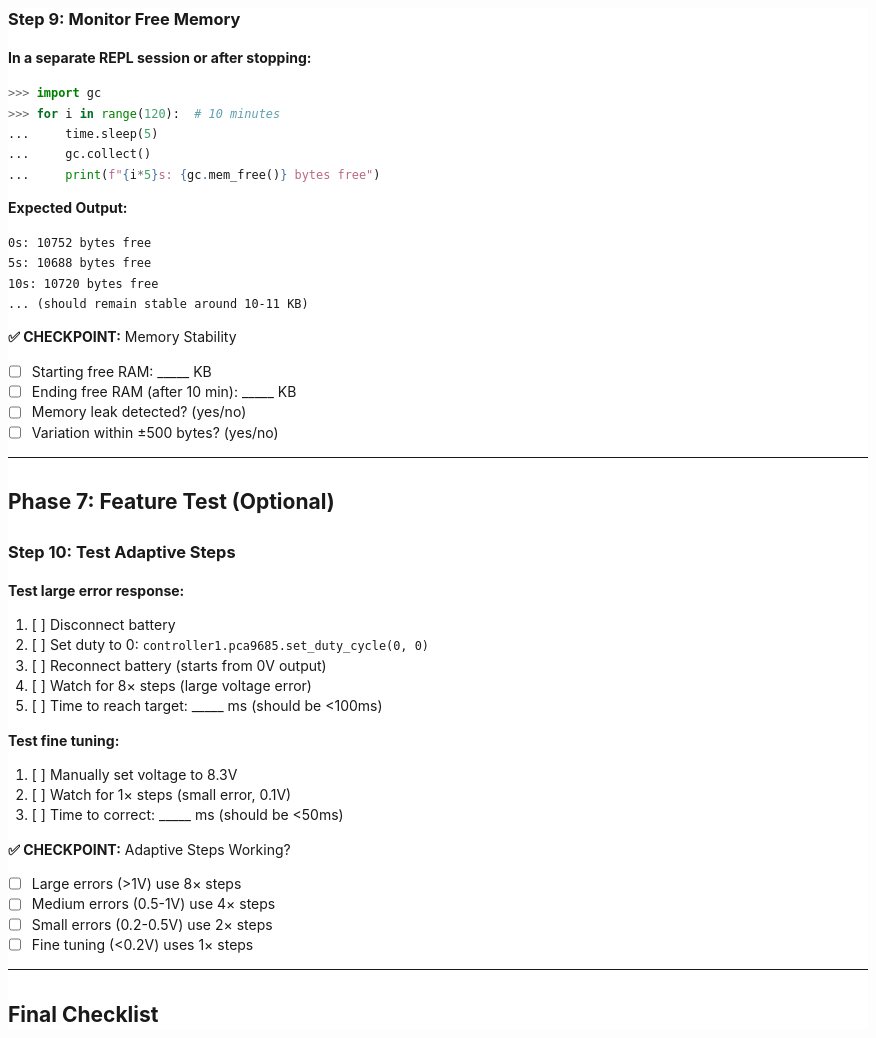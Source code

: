 ### Step 9: Monitor Free Memory

**In a separate REPL session or after stopping:**
```python
>>> import gc
>>> for i in range(120):  # 10 minutes
...     time.sleep(5)
...     gc.collect()
...     print(f"{i*5}s: {gc.mem_free()} bytes free")
```

**Expected Output:**
```
0s: 10752 bytes free
5s: 10688 bytes free
10s: 10720 bytes free
... (should remain stable around 10-11 KB)
```

**✅ CHECKPOINT:** Memory Stability
- [ ] Starting free RAM: _____ KB
- [ ] Ending free RAM (after 10 min): _____ KB
- [ ] Memory leak detected? (yes/no)
- [ ] Variation within ±500 bytes? (yes/no)

---

## Phase 7: Feature Test (Optional)

### Step 10: Test Adaptive Steps

**Test large error response:**
1. [ ] Disconnect battery
2. [ ] Set duty to 0: `controller1.pca9685.set_duty_cycle(0, 0)`
3. [ ] Reconnect battery (starts from 0V output)
4. [ ] Watch for 8× steps (large voltage error)
5. [ ] Time to reach target: _____ ms (should be <100ms)

**Test fine tuning:**
1. [ ] Manually set voltage to 8.3V
2. [ ] Watch for 1× steps (small error, 0.1V)
3. [ ] Time to correct: _____ ms (should be <50ms)

**✅ CHECKPOINT:** Adaptive Steps Working?
- [ ] Large errors (>1V) use 8× steps
- [ ] Medium errors (0.5-1V) use 4× steps
- [ ] Small errors (0.2-0.5V) use 2× steps
- [ ] Fine tuning (<0.2V) uses 1× steps

---

## Final Checklist
